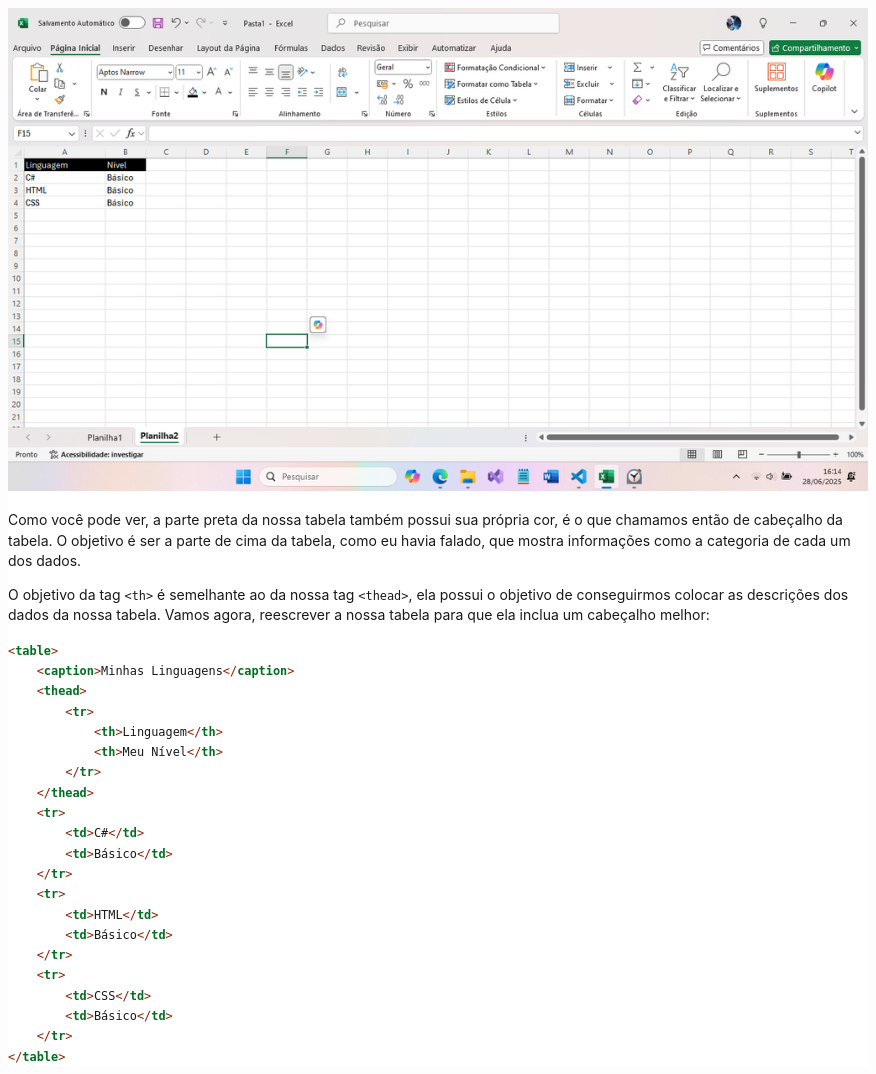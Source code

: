 ![Print Excel](<imgs/12.1 - Print Excel.png>)

Como você pode ver, a parte preta da nossa tabela também possui sua própria cor, é o que chamamos então de cabeçalho da tabela. O objetivo é ser a parte de cima da tabela, como eu havia falado, que mostra informações como a categoria de cada um dos dados. 

O objetivo da tag `<th>` é semelhante ao da nossa tag `<thead>`, ela possui o objetivo de conseguirmos colocar as descrições dos dados da nossa tabela. Vamos agora, reescrever a nossa tabela para que ela inclua um cabeçalho melhor: 

``` html
<table>
    <caption>Minhas Linguagens</caption>
    <thead>
        <tr>
            <th>Linguagem</th>
            <th>Meu Nível</th>
        </tr>
    </thead>
    <tr>
        <td>C#</td>
        <td>Básico</td>
    </tr>
    <tr>
        <td>HTML</td>
        <td>Básico</td>
    </tr>
    <tr>
        <td>CSS</td>
        <td>Básico</td>
    </tr>
</table>
```
